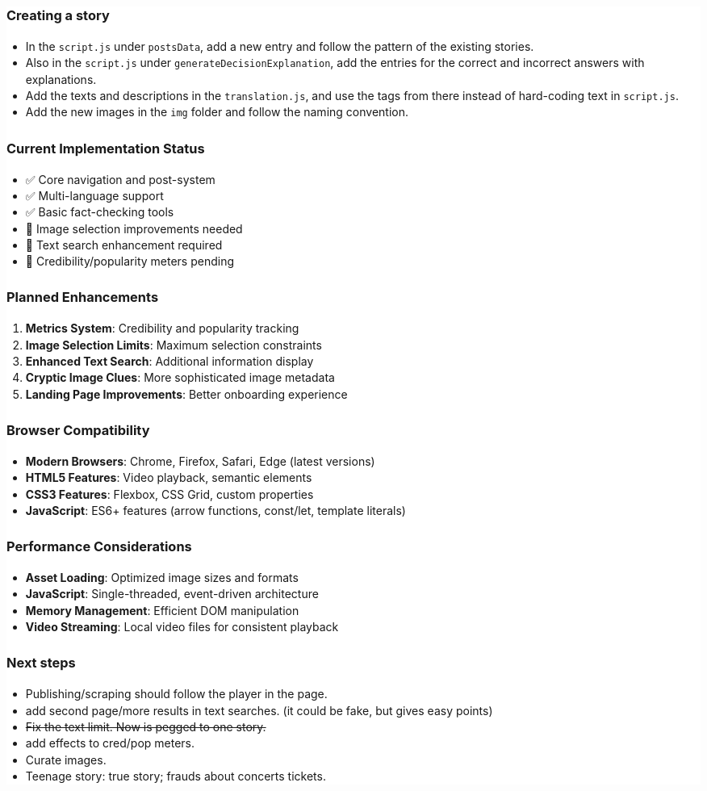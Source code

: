### Creating a story
- In the `script.js` under `postsData`, add a new entry and follow the pattern of the existing stories. 
- Also in the `script.js` under `generateDecisionExplanation`, add the entries for the correct and incorrect answers with explanations. 
- Add the texts and descriptions in the `translation.js`, and use the tags from there instead of hard-coding text in `script.js`.
- Add the new images in the `img` folder and follow the naming convention.

### Current Implementation Status
- ✅ Core navigation and post-system
- ✅ Multi-language support
- ✅ Basic fact-checking tools
- 🔄 Image selection improvements needed
- 🔄 Text search enhancement required
- 🔄 Credibility/popularity meters pending

### Planned Enhancements
1. **Metrics System**: Credibility and popularity tracking
2. **Image Selection Limits**: Maximum selection constraints
3. **Enhanced Text Search**: Additional information display
4. **Cryptic Image Clues**: More sophisticated image metadata
5. **Landing Page Improvements**: Better onboarding experience

### Browser Compatibility

- **Modern Browsers**: Chrome, Firefox, Safari, Edge (latest versions)
- **HTML5 Features**: Video playback, semantic elements
- **CSS3 Features**: Flexbox, CSS Grid, custom properties
- **JavaScript**: ES6+ features (arrow functions, const/let, template literals)

### Performance Considerations

- **Asset Loading**: Optimized image sizes and formats
- **JavaScript**: Single-threaded, event-driven architecture
- **Memory Management**: Efficient DOM manipulation
- **Video Streaming**: Local video files for consistent playback


### Next steps
- Publishing/scraping should follow the player in the page.
- add second page/more results in text searches. (it could be fake, but gives easy points) 
- ~~Fix the text limit. Now is pegged to one story.~~
- add effects to cred/pop meters. 
- Curate images.
- Teenage story: true story; frauds about concerts tickets.

